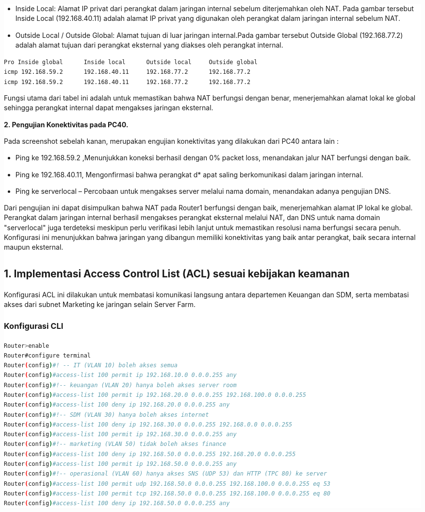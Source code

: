 * Inside Local: Alamat IP privat dari perangkat dalam jaringan internal sebelum diterjemahkan oleh NAT. Pada gambar tersebut Inside Local (192.168.40.11) adalah alamat IP privat yang digunakan oleh perangkat dalam jaringan internal sebelum NAT.

* Outside Local / Outside Global: Alamat tujuan di luar jaringan internal.Pada gambar tersebut  Outside Global (192.168.77.2) adalah alamat tujuan dari perangkat eksternal yang diakses oleh perangkat internal.

```bash
Pro Inside global      Inside local      Outside local     Outside global
icmp 192.168.59.2      192.168.40.11     192.168.77.2      192.168.77.2
icmp 192.168.59.2      192.168.40.11     192.168.77.2      192.168.77.2
```
Fungsi utama dari tabel ini adalah untuk memastikan bahwa NAT berfungsi dengan benar, menerjemahkan alamat lokal ke global sehingga perangkat internal dapat mengakses jaringan eksternal.

**2. Pengujian Konektivitas pada PC40.**

Pada screenshot sebelah kanan, merupakan engujian konektivitas yang dilakukan dari PC40 antara lain : 

* Ping ke 192.168.59.2 ,Menunjukkan koneksi berhasil dengan 0% packet loss, menandakan jalur NAT berfungsi dengan baik.

* Ping ke 192.168.40.11, Mengonfirmasi bahwa perangkat d* apat saling berkomunikasi dalam jaringan internal.

* Ping ke serverlocal – Percobaan untuk mengakses server melalui nama domain, menandakan adanya pengujian DNS.


Dari pengujian ini dapat disimpulkan bahwa NAT pada Router1 berfungsi dengan baik, menerjemahkan alamat IP lokal ke global. Perangkat dalam jaringan internal berhasil mengakses perangkat eksternal melalui NAT, dan DNS untuk nama domain "serverlocal" juga terdeteksi meskipun perlu verifikasi lebih lanjut untuk memastikan resolusi nama berfungsi secara penuh. Konfigurasi ini menunjukkan bahwa jaringan yang dibangun memiliki konektivitas yang baik antar perangkat, baik secara internal maupun eksternal.


## 1. Implementasi Access Control List (ACL) sesuai kebijakan keamanan 

Konfigurasi ACL ini dilakukan untuk membatasi komunikasi langsung antara departemen Keuangan dan SDM, serta membatasi akses dari subnet Marketing ke jaringan selain Server Farm.

### Konfigurasi CLI  
```bash 
Router>enable
Router#configure terminal
Router(config)#! -- IT (VLAN 10) boleh akses semua
Router(config)#access-list 100 permit ip 192.168.10.0 0.0.0.255 any
Router(config)#!-- keuangan (VLAN 20) hanya boleh akses server room
Router(config)#access-list 100 permit ip 192.168.20.0 0.0.0.255 192.168.100.0 0.0.0.255
Router(config)#access-list 100 deny ip 192.168.20.0 0.0.0.255 any
Router(config)#!-- SDM (VLAN 30) hanya boleh akses internet
Router(config)#access-list 100 deny ip 192.168.30.0 0.0.0.255 192.168.0.0 0.0.0.255
Router(config)#access-list 100 permit ip 192.168.30.0 0.0.0.255 any
Router(config)#!-- marketing (VLAN 50) tidak boleh akses finance
Router(config)#access-list 100 deny ip 192.168.50.0 0.0.0.255 192.168.20.0 0.0.0.255
Router(config)#access-list 100 permit ip 192.168.50.0 0.0.0.255 any
Router(config)#!-- operasional (VLAN 60) hanya akses SNS (UDP 53) dan HTTP (TPC 80) ke server
Router(config)#access-list 100 permit udp 192.168.50.0 0.0.0.255 192.168.100.0 0.0.0.255 eq 53
Router(config)#access-list 100 permit tcp 192.168.50.0 0.0.0.255 192.168.100.0 0.0.0.255 eq 80
Router(config)#access-list 100 deny ip 192.168.50.0 0.0.0.255 any
```
